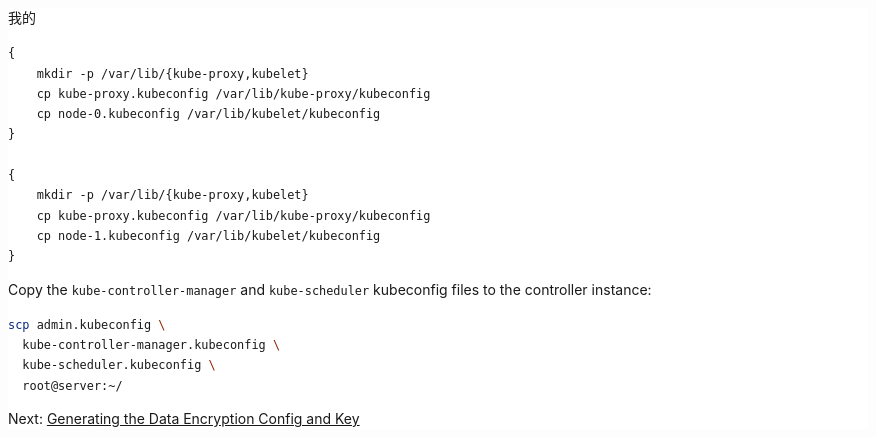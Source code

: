 我的

```shell
{
	mkdir -p /var/lib/{kube-proxy,kubelet}
	cp kube-proxy.kubeconfig /var/lib/kube-proxy/kubeconfig
	cp node-0.kubeconfig /var/lib/kubelet/kubeconfig
}

{
	mkdir -p /var/lib/{kube-proxy,kubelet}
	cp kube-proxy.kubeconfig /var/lib/kube-proxy/kubeconfig
	cp node-1.kubeconfig /var/lib/kubelet/kubeconfig
}
```



Copy the `kube-controller-manager` and `kube-scheduler` kubeconfig files to the controller instance:

```bash
scp admin.kubeconfig \
  kube-controller-manager.kubeconfig \
  kube-scheduler.kubeconfig \
  root@server:~/
```

Next: [Generating the Data Encryption Config and Key](06-data-encryption-keys.md)
